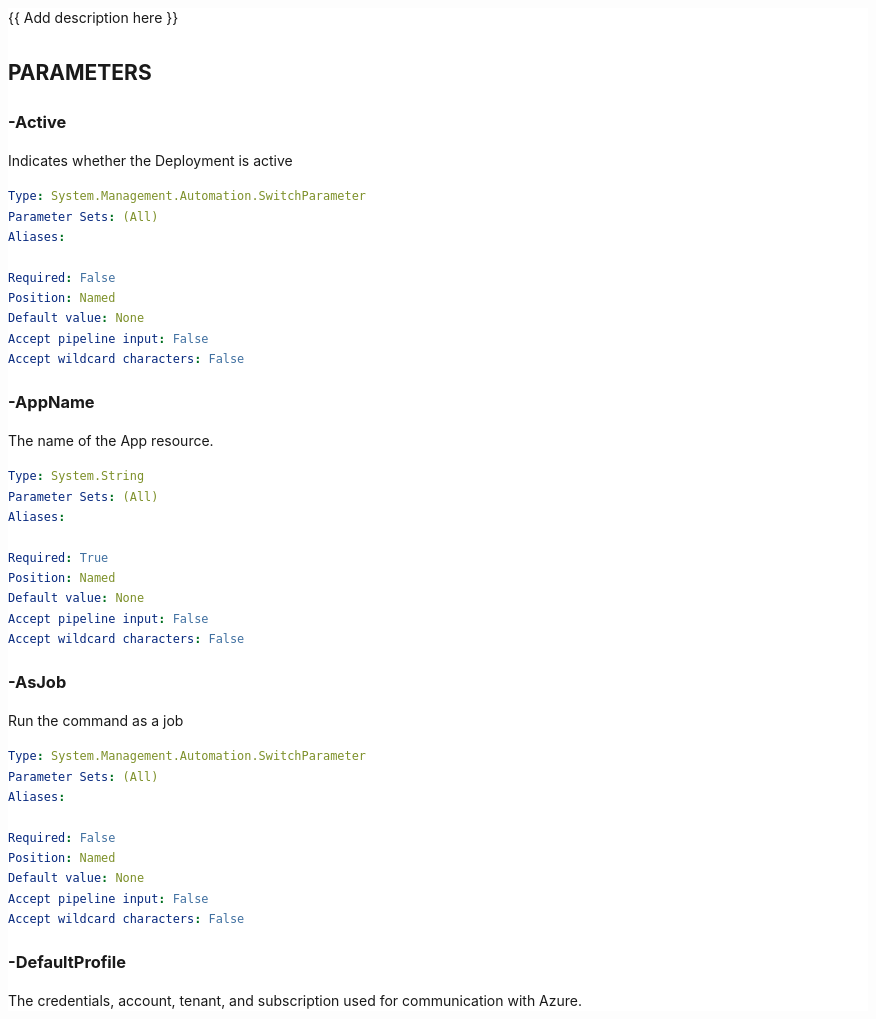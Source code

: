 {{ Add description here }}

## PARAMETERS

### -Active
Indicates whether the Deployment is active

```yaml
Type: System.Management.Automation.SwitchParameter
Parameter Sets: (All)
Aliases:

Required: False
Position: Named
Default value: None
Accept pipeline input: False
Accept wildcard characters: False
```

### -AppName
The name of the App resource.

```yaml
Type: System.String
Parameter Sets: (All)
Aliases:

Required: True
Position: Named
Default value: None
Accept pipeline input: False
Accept wildcard characters: False
```

### -AsJob
Run the command as a job

```yaml
Type: System.Management.Automation.SwitchParameter
Parameter Sets: (All)
Aliases:

Required: False
Position: Named
Default value: None
Accept pipeline input: False
Accept wildcard characters: False
```

### -DefaultProfile
The credentials, account, tenant, and subscription used for communication with Azure.
